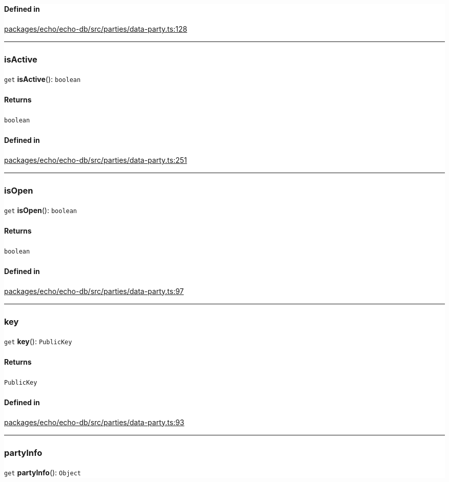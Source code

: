 #### Defined in

[packages/echo/echo-db/src/parties/data-party.ts:128](https://github.com/dxos/dxos/blob/main/packages/echo/echo-db/src/parties/data-party.ts#L128)

___

### isActive

`get` **isActive**(): `boolean`

#### Returns

`boolean`

#### Defined in

[packages/echo/echo-db/src/parties/data-party.ts:251](https://github.com/dxos/dxos/blob/main/packages/echo/echo-db/src/parties/data-party.ts#L251)

___

### isOpen

`get` **isOpen**(): `boolean`

#### Returns

`boolean`

#### Defined in

[packages/echo/echo-db/src/parties/data-party.ts:97](https://github.com/dxos/dxos/blob/main/packages/echo/echo-db/src/parties/data-party.ts#L97)

___

### key

`get` **key**(): `PublicKey`

#### Returns

`PublicKey`

#### Defined in

[packages/echo/echo-db/src/parties/data-party.ts:93](https://github.com/dxos/dxos/blob/main/packages/echo/echo-db/src/parties/data-party.ts#L93)

___

### partyInfo

`get` **partyInfo**(): `Object`
